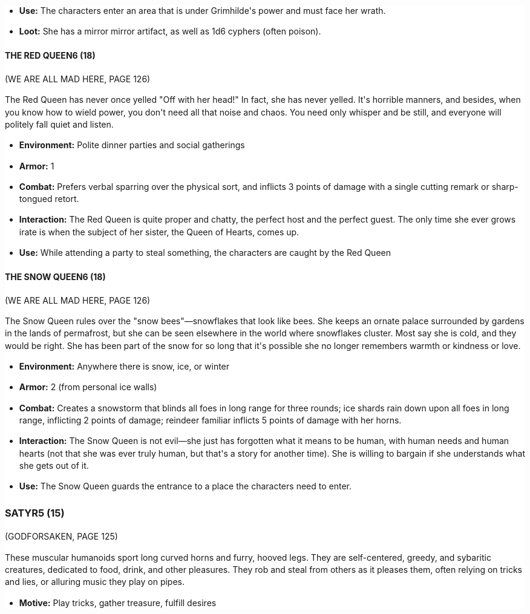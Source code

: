 - **Use:** The characters enter an area that is under Grimhilde's power and must face her wrath.
    
- **Loot:** She has a mirror mirror artifact, as well as 1d6 cyphers (often poison).
    

#### THE RED QUEEN6 (18)

(WE ARE ALL MAD HERE, PAGE 126)

The Red Queen has never once yelled "Off with her head!" In fact, she has never yelled. It's horrible manners, and besides, when you know how to wield power, you don't need all that noise and chaos. You need only whisper and be still, and everyone will politely fall quiet and listen.

- **Environment:** Polite dinner parties and social gatherings
    
- **Armor:** 1
    
- **Combat:** Prefers verbal sparring over the physical sort, and inflicts 3 points of damage with a single cutting remark or sharp-tongued retort.
    
- **Interaction:** The Red Queen is quite proper and chatty, the perfect host and the perfect guest. The only time she ever grows irate is when the subject of her sister, the Queen of Hearts, comes up.
    
- **Use:** While attending a party to steal something, the characters are caught by the Red Queen
    

#### THE SNOW QUEEN6 (18)

(WE ARE ALL MAD HERE, PAGE 126)

The Snow Queen rules over the "snow bees"—snowflakes that look like bees. She keeps an ornate palace surrounded by gardens in the lands of permafrost, but she can be seen elsewhere in the world where snowflakes cluster. Most say she is cold, and they would be right. She has been part of the snow for so long that it's possible she no longer remembers warmth or kindness or love.

- **Environment:** Anywhere there is snow, ice, or winter
    
- **Armor:** 2 (from personal ice walls)
    
- **Combat:** Creates a snowstorm that blinds all foes in long range for three rounds; ice shards rain down upon all foes in long range, inflicting 2 points of damage; reindeer familiar inflicts 5 points of damage with her horns.
    
- **Interaction:** The Snow Queen is not evil—she just has forgotten what it means to be human, with human needs and human hearts (not that she was ever truly human, but that's a story for another time). She is willing to bargain if she understands what she gets out of it.
    
- **Use:** The Snow Queen guards the entrance to a place the characters need to enter.
    

### SATYR5 (15)

(GODFORSAKEN, PAGE 125)

These muscular humanoids sport long curved horns and furry, hooved legs. They are self-centered, greedy, and sybaritic creatures, dedicated to food, drink, and other pleasures. They rob and steal from others as it pleases them, often relying on tricks and lies, or alluring music they play on pipes.

- **Motive:** Play tricks, gather treasure, fulfill desires
    